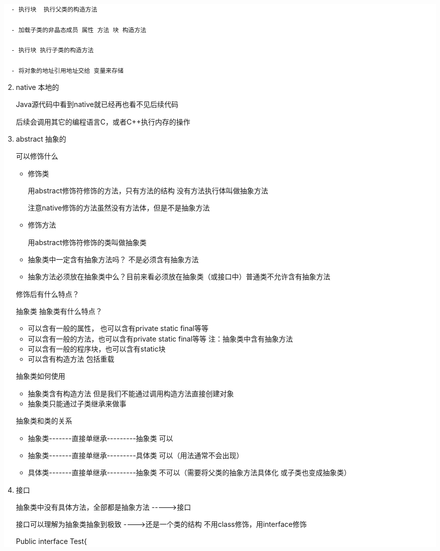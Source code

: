       - 执行块  执行父类的构造方法

      - 加载子类的非晶态成员 属性 方法 块 构造方法

      - 执行块 执行子类的构造方法

      - 将对象的地址引用地址交给 变量来存储

   2. native 本地的

      Java源代码中看到native就已经再也看不见后续代码

      后续会调用其它的编程语言C，或者C++执行内存的操作

      

   3. abstract   抽象的

      可以修饰什么

      - 修饰类

        用abstract修饰符修饰的方法，只有方法的结构 没有方法执行体叫做抽象方法

        注意native修饰的方法虽然没有方法体，但是不是抽象方法

      - 修饰方法

        用abstract修饰符修饰的类叫做抽象类

      - 抽象类中一定含有抽象方法吗？  不是必须含有抽象方法

      - 抽象方法必须放在抽象类中么？目前来看必须放在抽象类（或接口中）普通类不允许含有抽象方法

      修饰后有什么特点？

      

      抽象类  抽象类有什么特点？

      - 可以含有一般的属性， 也可以含有private static final等等
      - 可以含有一般的方法，也可以含有private static final等等  注：抽象类中含有抽象方法
      - 可以含有一般的程序块，也可以含有static块
      - 可以含有构造方法 包括重载

      抽象类如何使用

      - 抽象类含有构造方法 但是我们不能通过调用构造方法直接创建对象
      - 抽象类只能通过子类继承来做事

      抽象类和类的关系

      - 抽象类-------直接单继承---------抽象类        可以

      - 抽象类-------直接单继承---------具体类        可以（用法通常不会出现）
      - 具体类-------直接单继承---------抽象类        不可以（需要将父类的抽象方法具体化  或子类也变成抽象类）

   4. 接口

      抽象类中没有具体方法，全部都是抽象方法   ----->接口

      接口可以理解为抽象类抽象到极致 ---->还是一个类的结构 不用class修饰，用interface修饰

      Public interface Test{
